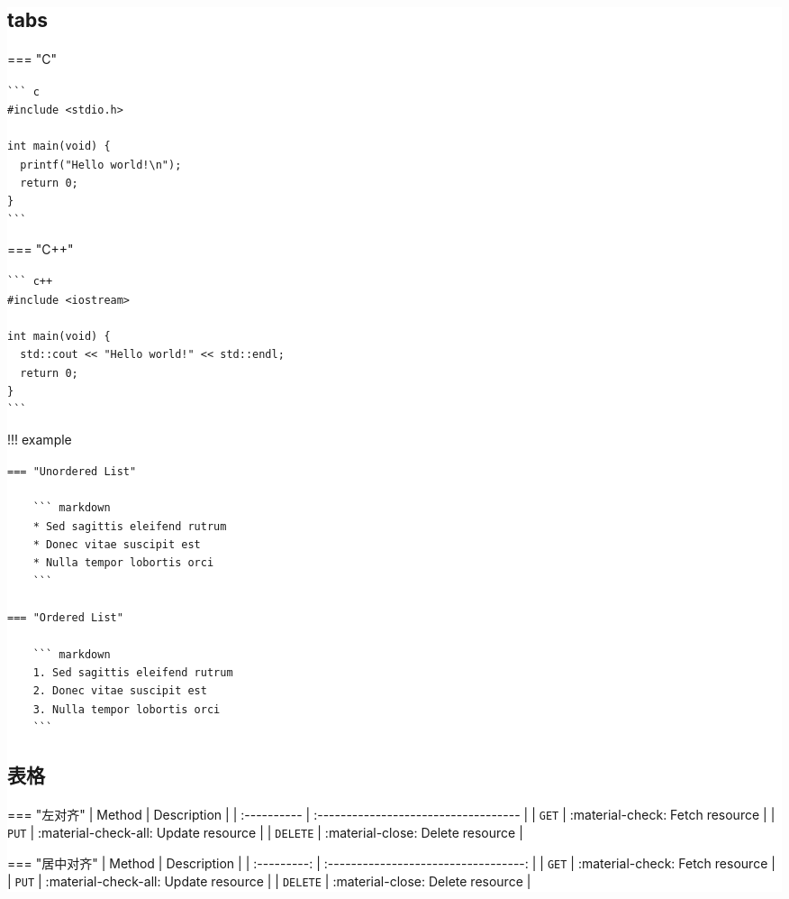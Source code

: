 ## tabs

=== "C"

    ``` c
    #include <stdio.h>

    int main(void) {
      printf("Hello world!\n");
      return 0;
    }
    ```

=== "C++"

    ``` c++
    #include <iostream>

    int main(void) {
      std::cout << "Hello world!" << std::endl;
      return 0;
    }
    ```

!!! example

    === "Unordered List"

        ``` markdown
        * Sed sagittis eleifend rutrum
        * Donec vitae suscipit est
        * Nulla tempor lobortis orci
        ```

    === "Ordered List"

        ``` markdown
        1. Sed sagittis eleifend rutrum
        2. Donec vitae suscipit est
        3. Nulla tempor lobortis orci
        ```

## 表格

=== "左对齐"
    | Method      | Description                          |
    | :---------- | :----------------------------------- |
    | `GET`       | :material-check:     Fetch resource  |
    | `PUT`       | :material-check-all: Update resource |
    | `DELETE`    | :material-close:     Delete resource |

=== "居中对齐"
    | Method      | Description                          |
    | :---------: | :----------------------------------: |
    | `GET`       | :material-check:     Fetch resource  |
    | `PUT`       | :material-check-all: Update resource |
    | `DELETE`    | :material-close:     Delete resource |
